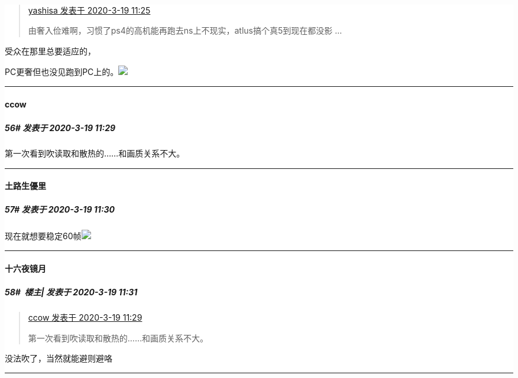<blockquote><a href="httphttps://bbs.saraba1st.com/2b/forum.php?mod=redirect&amp;goto=findpost&amp;pid=46796943&amp;ptid=1919683" target="_blank">yashisa 发表于 2020-3-19 11:25</a>

由奢入俭难啊，习惯了ps4的高机能再跑去ns上不现实，atlus搞个真5到现在都没影 ...</blockquote>
受众在那里总要适应的，


PC更奢但也没见跑到PC上的。<img src="https://static.saraba1st.com/image/smiley/face2017/068.png" referrerpolicy="no-referrer">







*****

####  ccow  
##### 56#       发表于 2020-3-19 11:29




第一次看到吹读取和散热的……和画质关系不大。







*****

####  土路生優里  
##### 57#       发表于 2020-3-19 11:30




现在就想要稳定60帧<img src="https://static.saraba1st.com/image/smiley/face2017/041.png" referrerpolicy="no-referrer">







*****

####  十六夜镜月  
##### 58#         楼主| 发表于 2020-3-19 11:31



<blockquote><a href="httphttps://bbs.saraba1st.com/2b/forum.php?mod=redirect&amp;goto=findpost&amp;pid=46797011&amp;ptid=1919683" target="_blank">ccow 发表于 2020-3-19 11:29</a>

第一次看到吹读取和散热的……和画质关系不大。</blockquote>
没法吹了，当然就能避则避咯







*****
